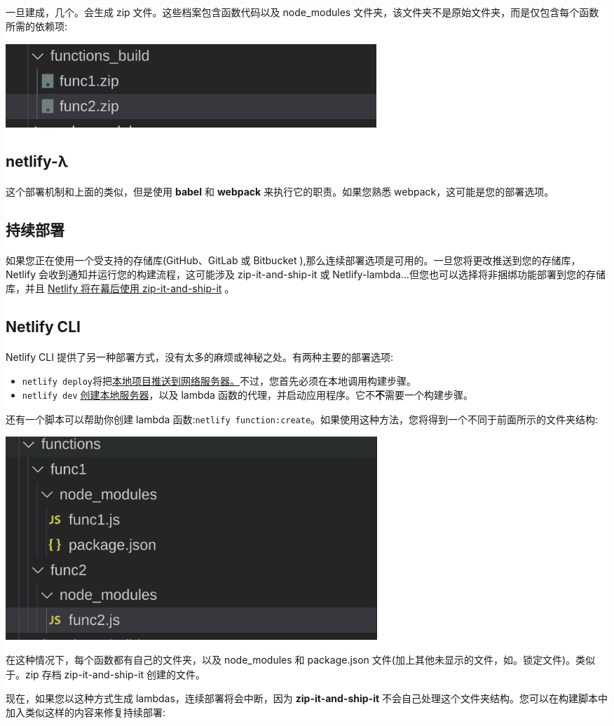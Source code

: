 一旦建成，几个。会生成 zip 文件。这些档案包含函数代码以及 node_modules 文件夹，该文件夹不是原始文件夹，而是仅包含每个函数所需的依赖项:

![screenshot-2019-11-05-at-3.52.56-pm](img/70f5634210fb5976289f70edb10a9a29.png "The function build output")

## netlify-λ

这个部署机制和上面的类似，但是使用 **babel** 和 **webpack** 来执行它的职责。如果您熟悉 webpack，这可能是您的部署选项。

## 持续部署

如果您正在使用一个受支持的存储库(GitHub、GitLab 或 Bitbucket ),那么连续部署选项是可用的。一旦您将更改推送到您的存储库，Netlify 会收到通知并运行您的构建流程，这可能涉及 zip-it-and-ship-it 或 Netlify-lambda…但您也可以选择将非捆绑功能部署到您的存储库，并且 [Netlify 将在幕后使用 zip-it-and-ship-it](https://github.com/netlify/netlify-lambda/issues/142#issuecomment-483880089) 。

## Netlify CLI

Netlify CLI 提供了另一种部署方式，没有太多的麻烦或神秘之处。有两种主要的部署选项:

*   `netlify deploy`将把[本地项目推送到网络服务器。](https://docs.netlify.com/cli/get-started/#manual-deploys)不过，您首先必须在本地调用构建步骤。
*   `netlify dev` [创建本地服务器](https://github.com/netlify/cli/blob/master/docs/netlify-dev.md)，以及 lambda 函数的代理，并启动应用程序。它不**不**需要一个构建步骤。

还有一个脚本可以帮助你创建 lambda 函数:`netlify function:create`。如果使用这种方法，您将得到一个不同于前面所示的文件夹结构:

![screenshot-2019-11-05-at-4.11.21-pm](img/c26050d9047ad7076a6cb1d72c2df255.png "Folder structure generated by `netlify function:create`")

在这种情况下，每个函数都有自己的文件夹，以及 node_modules 和 package.json 文件(加上其他未显示的文件，如。锁定文件)。类似于。zip 存档 zip-it-and-ship-it 创建的文件。

现在，如果您以这种方式生成 lambdas，连续部署将会中断，因为 **zip-it-and-ship-it** 不会自己处理这个文件夹结构。您可以在构建脚本中加入类似这样的内容来修复持续部署:
